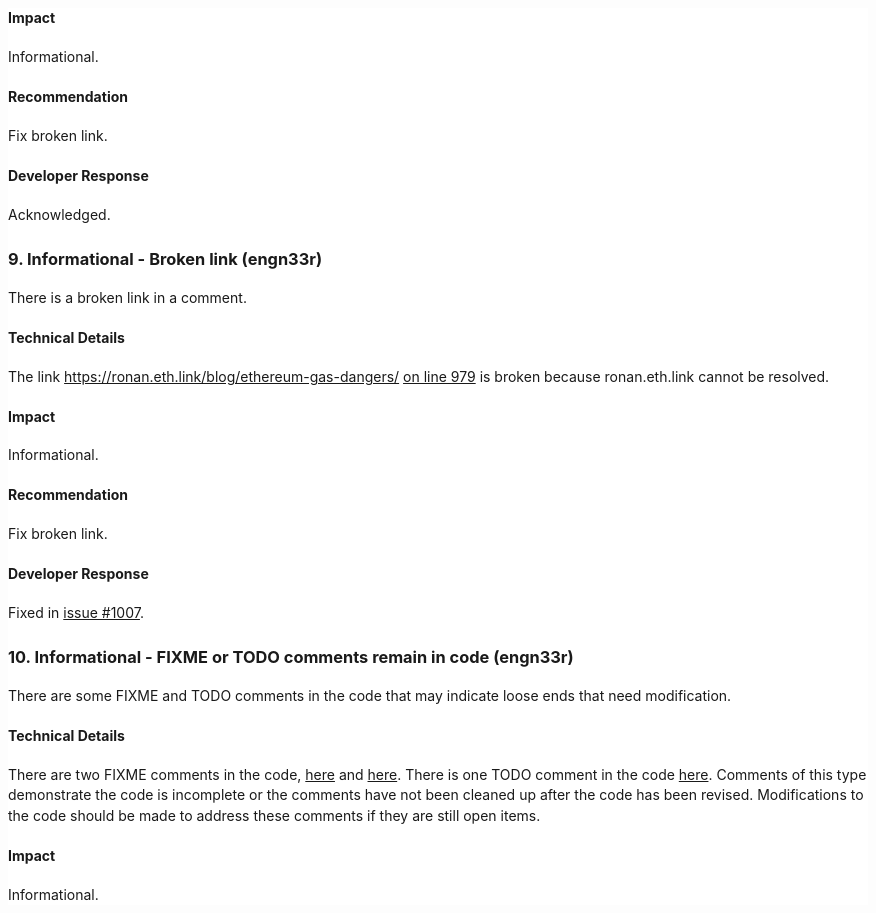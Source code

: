 #### Impact

Informational.

#### Recommendation

Fix broken link.

#### Developer Response

Acknowledged.

### 9. Informational - Broken link (engn33r)

There is a broken link in a comment.

#### Technical Details

The link https://ronan.eth.link/blog/ethereum-gas-dangers/ [on line 979](https://github.com/superfluid-finance/protocol-monorepo/blob/8534dba06f6040bb31e2db69175ac3097430c528/packages/ethereum-contracts/contracts/superfluid/Superfluid.sol#L979) is broken because ronan.eth.link cannot be resolved.

#### Impact

Informational.

#### Recommendation

Fix broken link.

#### Developer Response

Fixed in [issue #1007](https://github.com/superfluid-finance/protocol-monorepo/issues/1007).

### 10. Informational - FIXME or TODO comments remain in code (engn33r)

There are some FIXME and TODO comments in the code that may indicate loose ends that need modification.

#### Technical Details

There are two FIXME comments in the code, [here](https://github.com/superfluid-finance/protocol-monorepo/blob/8534dba06f6040bb31e2db69175ac3097430c528/packages/ethereum-contracts/contracts/superfluid/Superfluid.sol#L28) and [here](https://github.com/superfluid-finance/protocol-monorepo/blob/8534dba06f6040bb31e2db69175ac3097430c528/packages/ethereum-contracts/contracts/superfluid/Superfluid.sol#L946). There is one TODO comment in the code [here](https://github.com/superfluid-finance/protocol-monorepo/blob/8534dba06f6040bb31e2db69175ac3097430c528/packages/ethereum-contracts/contracts/superfluid/Superfluid.sol#L61). Comments of this type demonstrate the code is incomplete or the comments have not been cleaned up after the code has been revised. Modifications to the code should be made to address these comments if they are still open items.

#### Impact

Informational.
